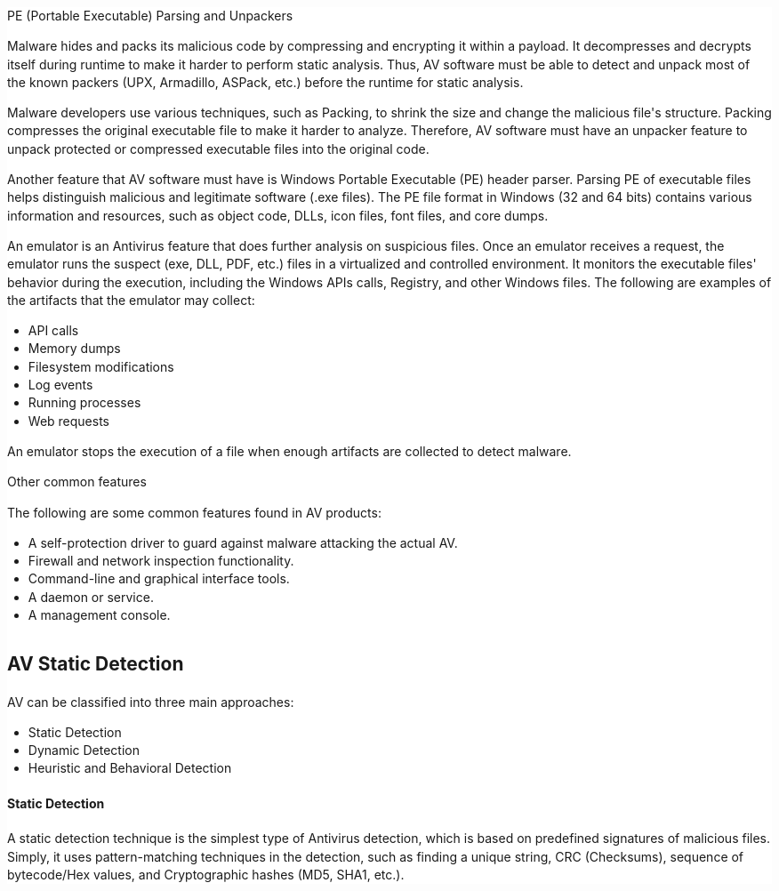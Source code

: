 PE (Portable Executable) Parsing and Unpackers

Malware hides and packs its malicious code by compressing and encrypting it within a payload. It decompresses and decrypts itself during runtime to make it harder to perform static analysis. Thus, AV software must be able to detect and unpack most of the known packers (UPX, Armadillo, ASPack, etc.) before the runtime for static analysis.

Malware developers use various techniques, such as Packing, to shrink the size and change the malicious file's structure. Packing compresses the original executable file to make it harder to analyze. Therefore, AV software must have an unpacker feature to unpack protected or compressed executable files into the original code.  

Another feature that AV software must have is Windows Portable Executable (PE) header parser. Parsing PE of executable files helps distinguish malicious and legitimate software (.exe files). The PE file format in Windows (32 and 64 bits) contains various information and resources, such as object code, DLLs, icon files, font files, and core dumps.

An emulator is an Antivirus feature that does further analysis on suspicious files. Once an emulator receives a request, the emulator runs the suspect (exe, DLL, PDF, etc.) files in a virtualized and controlled environment. It monitors the executable files' behavior during the execution, including the Windows APIs calls, Registry, and other Windows files. The following are examples of the artifacts that the emulator may collect:

- API calls
- Memory dumps
- Filesystem modifications
- Log events
- Running processes
- Web requests  
    

An emulator stops the execution of a file when enough artifacts are collected to detect malware.

Other common features

The following are some common features found in AV products:

- A self-protection driver to guard against malware attacking the actual AV.
- Firewall and network inspection functionality.
- Command-line and graphical interface tools.
- A daemon or service.
- A management console.




## AV Static Detection
AV can be classified into three main approaches:
- Static Detection
- Dynamic Detection
- Heuristic and Behavioral Detection

#### Static Detection
A static detection technique is the simplest type of Antivirus detection, which is based on predefined signatures of malicious files. Simply, it uses pattern-matching techniques in the detection, such as finding a unique string, CRC (Checksums), sequence of bytecode/Hex values, and Cryptographic hashes (MD5, SHA1, etc.).
